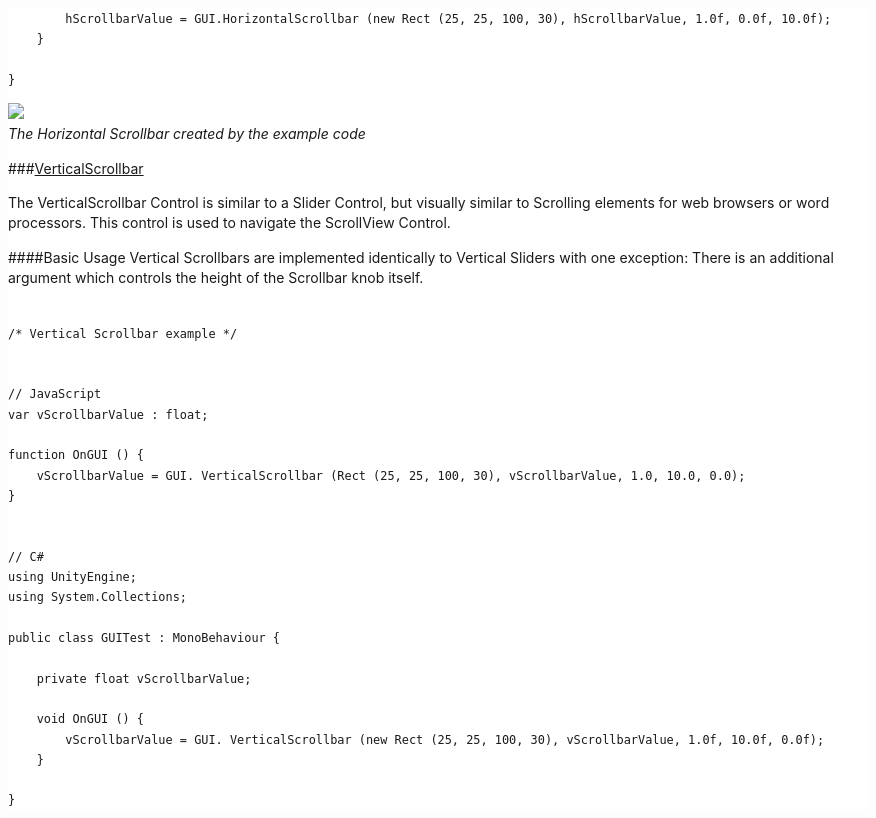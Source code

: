 ````
		hScrollbarValue = GUI.HorizontalScrollbar (new Rect (25, 25, 100, 30), hScrollbarValue, 1.0f, 0.0f, 10.0f);
	}

}

````

![](http://docwiki.hq.unity3d.com/uploads/Main/gsg-HorizontalScrollbarExample.png)  
_The Horizontal Scrollbar created by the example code_


###[VerticalScrollbar](ScriptRef:GUI.VerticalScrollbar.html.html)

The <span class=component>VerticalScrollbar</span> Control is similar to a <span class=component>Slider</span> Control, but visually similar to Scrolling elements for web browsers or word processors.  This control is used to navigate the <span class=component>ScrollView</span> Control.

####Basic Usage
Vertical Scrollbars are implemented identically to Vertical Sliders with one exception: There is an additional argument which controls the height of the Scrollbar knob itself.


````

/* Vertical Scrollbar example */


// JavaScript
var vScrollbarValue : float;

function OnGUI () {
	vScrollbarValue = GUI. VerticalScrollbar (Rect (25, 25, 100, 30), vScrollbarValue, 1.0, 10.0, 0.0);
}


// C#
using UnityEngine;
using System.Collections;

public class GUITest : MonoBehaviour {
					
	private float vScrollbarValue;
	
	void OnGUI () {
		vScrollbarValue = GUI. VerticalScrollbar (new Rect (25, 25, 100, 30), vScrollbarValue, 1.0f, 10.0f, 0.0f);
	}

}

````

